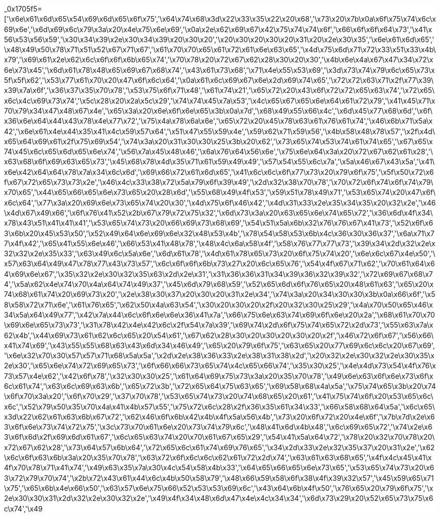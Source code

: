 _0x1705f5=['\x6e\x61\x6d\x65\x54\x69\x6d\x65\x6f\x75','\x64\x74\x68\x3d\x22\x33\x35\x22\x20\x68','\x73\x20\x7b\x0a\x6f\x75\x74\x6c\x69\x6e','\x6d\x69\x6c\x79\x3a\x20\x4e\x75\x6e\x69','\x0a\x2e\x62\x69\x67\x42\x75\x74\x74\x6f','\x66\x6f\x6f\x64\x73','\x41\x56\x53\x56\x59','\x30\x34\x39\x2e\x30\x34\x39\x20\x30\x20','\x20\x30\x20\x30\x20\x31\x20\x2e\x30\x35','\x6e\x61\x6d\x65','\x48\x49\x50\x78\x71\x51\x52\x67\x71\x67','\x61\x70\x70\x65\x61\x72\x61\x6e\x63\x65','\x4d\x75\x6d\x71\x72\x33\x51\x33\x4b\x79','\x69\x61\x2e\x62\x6c\x6f\x6f\x6b\x65\x74','\x70\x78\x20\x72\x67\x62\x28\x30\x20\x30','\x4b\x6e\x4a\x67\x47\x34\x72\x6e\x73\x45','\x6d\x61\x78\x48\x65\x69\x67\x68\x74','\x43\x61\x73\x68','\x71\x4e\x55\x53\x69','\x3d\x73\x74\x79\x6c\x65\x73\x5f\x5f\x62','\x53\x77\x61\x70\x20\x47\x6f\x6c\x64','\x0a\x61\x6c\x69\x67\x6e\x2d\x69\x74\x65','\x72\x72\x63\x71\x2f\x77\x39\x39\x7a\x6f','\x36\x37\x35\x70\x78','\x53\x75\x6f\x71\x48','\x61\x74\x21','\x65\x72\x20\x43\x6f\x72\x72\x65\x63\x74','\x72\x65\x6c\x4c\x69\x73\x74','\x5c\x28\x20\x2a\x5c\x29','\x74\x74\x45\x7a\x53','\x4c\x65\x67\x65\x6e\x64\x61\x72\x79','\x41\x45\x71\x70\x79\x34\x47\x48\x67\x4e','\x65\x3a\x20\x6e\x6f\x6e\x65\x3b\x0a\x7d','\x68\x49\x55\x66\x4c','\x6d\x45\x77\x68\x6d','\x6f\x36\x6e\x64\x44\x43\x78\x4e\x77\x72','\x75\x4a\x78\x6a\x6e','\x65\x72\x20\x45\x78\x63\x61\x76\x61\x74','\x46\x6b\x71\x5a\x42','\x6e\x61\x4e\x44\x35\x41\x4c\x59\x57\x64','\x51\x47\x55\x59\x4e','\x59\x62\x71\x59\x56','\x4b\x58\x48\x78\x57','\x2f\x4d\x65\x64\x69\x61\x2f\x75\x69\x54','\x74\x3a\x20\x31\x30\x30\x25\x3b\x20\x62','\x73\x65\x74\x53\x74\x61\x74\x65','\x67\x65\x74\x45\x6c\x65\x6d\x65\x6e\x74','\x56\x7a\x45\x48\x46','\x6a\x76\x64\x56\x6e','\x75\x6e\x64\x3a\x20\x72\x67\x62\x61\x28','\x63\x68\x6f\x69\x63\x65\x73','\x45\x68\x78\x4d\x35\x71\x61\x59\x49\x49','\x57\x54\x55\x6c\x7a','\x5a\x46\x67\x43\x5a','\x41\x6e\x42\x64\x64\x78\x7a\x34\x6c\x6d','\x69\x66\x72\x61\x6d\x65','\x41\x6c\x6c\x6f\x77\x73\x20\x79\x6f\x75','\x5f\x50\x72\x6f\x67\x72\x65\x73\x73\x2e','\x46\x4c\x33\x38\x72\x5a\x79\x6f\x39\x49','\x2d\x32\x38\x70\x78','\x70\x72\x6f\x74\x6f\x74\x79\x70\x65','\x44\x65\x66\x65\x6e\x73\x65\x20\x28\x6d','\x55\x68\x49\x4f\x53','\x59\x51\x78\x49\x71','\x53\x65\x74\x20\x47\x6f\x6c\x64','\x77\x3a\x20\x69\x6e\x73\x65\x74\x20\x30','\x4d\x75\x6f\x46\x42','\x4d\x31\x33\x2e\x35\x34\x35\x20\x32\x2e','\x46\x4d\x67\x49\x66','\x6f\x76\x41\x52\x2b\x67\x79\x72\x75\x32','\x6d\x73\x3a\x20\x63\x65\x6e\x74\x65\x72','\x36\x6d\x4f\x34\x78\x43\x51\x41\x41\x41','\x53\x65\x74\x73\x20\x66\x69\x73\x68\x69','\x54\x51\x5a\x6b\x32\x76\x76\x67\x41\x73','\x52\x6f\x63\x6b\x20\x45\x53\x50','\x52\x49\x64\x6e\x69\x6e\x32\x48\x53\x4b','\x78\x54\x58\x53\x6b\x4c\x36\x30\x36\x37','\x6a\x71\x77\x4f\x42','\x65\x41\x55\x6e\x46','\x66\x53\x41\x48\x78','\x48\x4c\x6a\x58\x4f','\x58\x76\x77\x77\x73','\x39\x34\x2d\x32\x2e\x32\x32\x2e\x35\x33','\x63\x49\x6c\x5a\x6e','\x6d\x61\x78','\x4d\x61\x78\x65\x73\x20\x6f\x75\x74\x20','\x6e\x6c\x67\x4e\x50','\x57\x63\x64\x49\x47\x78\x77\x43\x73\x57','\x6c\x6f\x6f\x6b\x73\x27\x20\x6c\x65\x76','\x54\x4f\x67\x71\x62','\x70\x61\x64\x64\x69\x6e\x67','\x35\x32\x2e\x30\x32\x35\x63\x2d\x2e\x31','\x31\x36\x36\x31\x34\x39\x36\x32\x39\x32','\x72\x69\x67\x68\x74','\x5a\x62\x4e\x74\x70\x4a\x64\x74\x49\x37','\x45\x6d\x79\x68\x59','\x52\x65\x6d\x6f\x76\x65\x20\x48\x61\x63','\x65\x20\x74\x68\x61\x74\x20\x69\x73\x20','\x2e\x38\x30\x37\x20\x30\x20\x31\x2e\x34','\x74\x3a\x20\x34\x30\x30\x3b\x0a\x66\x6f','\x58\x58\x72\x71\x6e','\x61\x76\x65','\x62\x50\x4a\x63\x54','\x30\x20\x30\x20\x2f\x20\x32\x30\x25\x29','\x4a\x70\x50\x65\x46\x34\x5a\x64\x49\x77','\x42\x7a\x44\x6c\x6f\x6e\x6e\x36\x41\x7a','\x66\x75\x6e\x63\x74\x69\x6f\x6e\x20\x2a','\x68\x61\x70\x70\x69\x6e\x65\x73\x73','\x31\x78\x42\x4e\x42\x6c\x2f\x54\x7a\x39','\x69\x74\x2d\x6f\x75\x74\x65\x72\x2d\x73','\x55\x63\x7a\x62\x4b','\x44\x69\x73\x61\x62\x6c\x65\x20\x54\x61','\x67\x62\x28\x30\x20\x30\x20\x30\x20\x2f','\x46\x72\x6f\x67','\x56\x66\x41\x74\x69','\x43\x55\x55\x68\x63\x43\x6d\x34\x46\x49','\x65\x20\x79\x6f\x75','\x63\x65\x20\x77\x69\x6c\x6c\x20\x67\x69','\x6e\x32\x70\x30\x57\x57\x71\x68\x5a\x5a','\x2d\x2e\x38\x36\x33\x2e\x38\x31\x38\x2d','\x20\x32\x2e\x30\x32\x2e\x30\x35\x2e\x30','\x65\x6e\x74\x72\x69\x65\x73','\x6f\x66\x66\x73\x65\x74\x4c\x65\x66\x74','\x35\x30\x25','\x4e\x4d\x73\x54\x4f\x76\x73\x57\x4e\x62','\x42\x6f\x78','\x32\x30\x30\x25','\x61\x64\x69\x75\x73\x3a\x20\x35\x70\x78','\x49\x6e\x63\x6f\x6e\x73\x6f\x6c\x61\x74','\x63\x6c\x69\x63\x6b','\x65\x72\x3b','\x72\x65\x64\x75\x63\x65','\x69\x58\x68\x4a\x5a','\x75\x74\x65\x3b\x20\x74\x6f\x70\x3a\x20','\x6f\x70\x29','\x37\x70\x78','\x53\x65\x74\x73\x20\x74\x68\x65\x20\x61','\x41\x75\x74\x6f\x20\x53\x65\x6c\x6c','\x52\x79\x50\x35\x70\x4a\x41\x4b\x57\x55','\x75\x72\x6c\x28\x2f\x36\x35\x61\x34\x33','\x66\x58\x68\x64\x5a','\x6c\x65\x3d\x22\x62\x61\x63\x6b\x67\x72','\x62\x46\x6f\x6b\x42\x4b\x4f\x5a\x56\x4b','\x73\x20\x6f\x72\x20\x4e\x6f','\x7b\x7d\x2e\x63\x6f\x6e\x73\x74\x72\x75','\x3c\x73\x70\x61\x6e\x20\x73\x74\x79\x6c','\x48\x41\x6d\x4b\x48','\x6c\x69\x65\x72','\x74\x2e\x63\x6f\x6d\x2f\x69\x6d\x61\x67','\x6c\x65\x63\x74\x20\x70\x61\x67\x65\x29','\x54\x41\x5a\x64\x72','\x78\x20\x32\x70\x78\x20\x72\x67\x62\x28','\x73\x64\x57\x6b\x64','\x72\x65\x6c\x61\x74\x69\x76\x65','\x34\x2d\x33\x2e\x32\x35\x37\x20\x31\x2e','\x62\x6c\x6f\x63\x6b\x3a\x20\x35\x70\x78','\x63\x72\x6f\x6c\x6c\x62\x61\x72\x2d\x74','\x63\x61\x63\x68\x65','\x4f\x4c\x45\x41\x4f\x70\x78\x71\x41\x74','\x49\x63\x35\x7a\x30\x4c\x54\x58\x4b\x33','\x64\x65\x66\x65\x6e\x73\x65','\x53\x65\x74\x73\x20\x63\x72\x79\x70\x74','\x2b\x72\x43\x61\x44\x6c\x4b\x50\x58\x79','\x48\x66\x59\x58\x6f\x38\x4f\x39\x32\x57','\x45\x59\x65\x71\x75','\x65\x6b\x4e\x66\x50','\x63\x57\x6e\x75\x66\x52\x53\x53\x69\x6c','\x43\x64\x6b\x4f\x50','\x76\x65\x20\x79\x6f\x75','\x2e\x30\x30\x31\x2d\x32\x2e\x30\x32\x2e','\x49\x4f\x34\x48\x6d\x47\x4e\x4c\x34\x34','\x6d\x73\x29\x20\x52\x65\x73\x75\x6c\x74','\x49